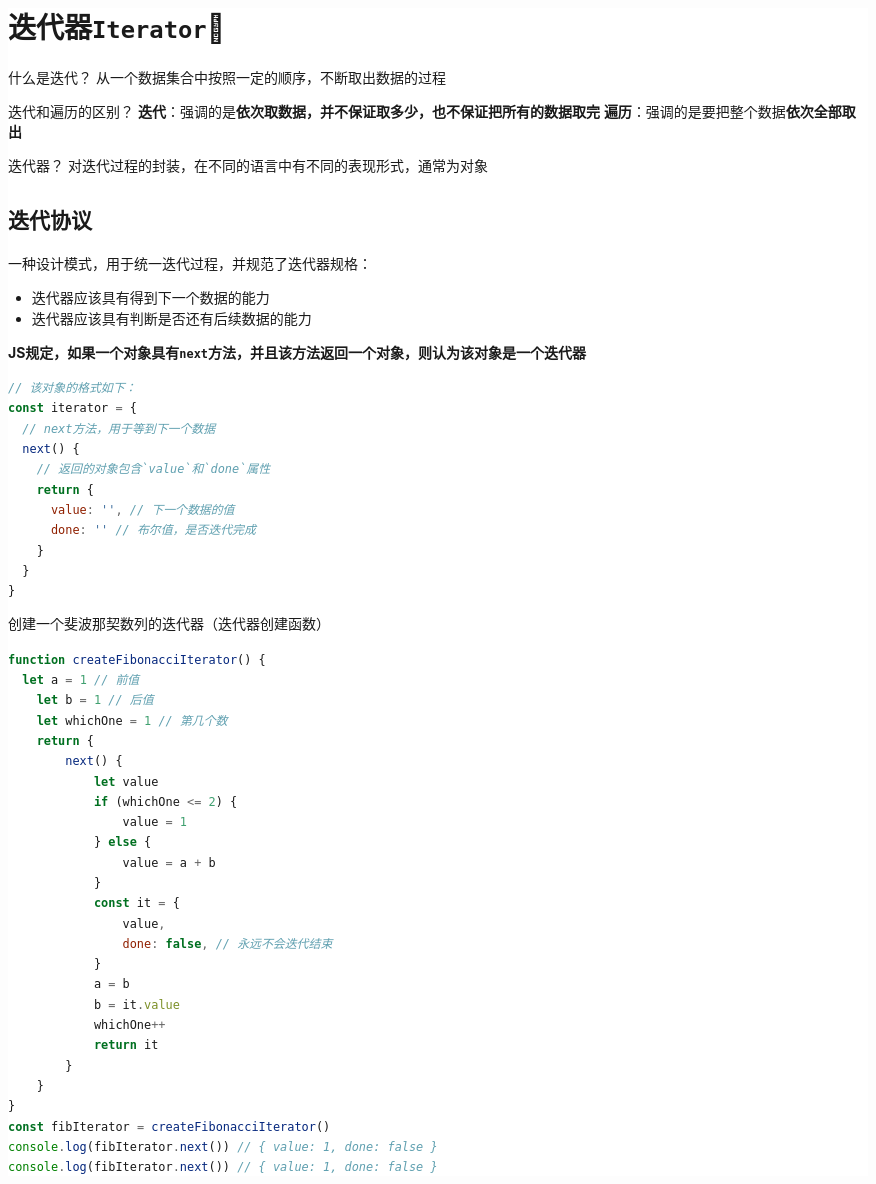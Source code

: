 

# 迭代器`Iterator`🤔

什么是迭代？
从一个数据集合中按照一定的顺序，不断取出数据的过程

迭代和遍历的区别？
**迭代**：强调的是**依次取数据，并不保证取多少，也不保证把所有的数据取完**
**遍历**：强调的是要把整个数据**依次全部取出**

迭代器？
对迭代过程的封装，在不同的语言中有不同的表现形式，通常为对象



## 迭代协议

一种设计模式，用于统一迭代过程，并规范了迭代器规格：

- 迭代器应该具有得到下一个数据的能力
- 迭代器应该具有判断是否还有后续数据的能力

**JS规定，如果一个对象具有`next`方法，并且该方法返回一个对象，则认为该对象是一个迭代器**

```js
// 该对象的格式如下：
const iterator = {
  // next方法，用于等到下一个数据
  next() {
    // 返回的对象包含`value`和`done`属性
    return {
      value: '', // 下一个数据的值
      done: '' // 布尔值，是否迭代完成
    }
  }
}
```

创建一个斐波那契数列的迭代器（迭代器创建函数）

```js
function createFibonacciIterator() {
  let a = 1 // 前值
	let b = 1 // 后值
	let whichOne = 1 // 第几个数
	return {
		next() {
			let value
			if (whichOne <= 2) {
				value = 1
			} else {
				value = a + b
			}
			const it = {
				value,
				done: false, // 永远不会迭代结束
			}
			a = b
			b = it.value
			whichOne++
			return it
		}
	}
}
const fibIterator = createFibonacciIterator()
console.log(fibIterator.next()) // { value: 1, done: false }
console.log(fibIterator.next()) // { value: 1, done: false }
```